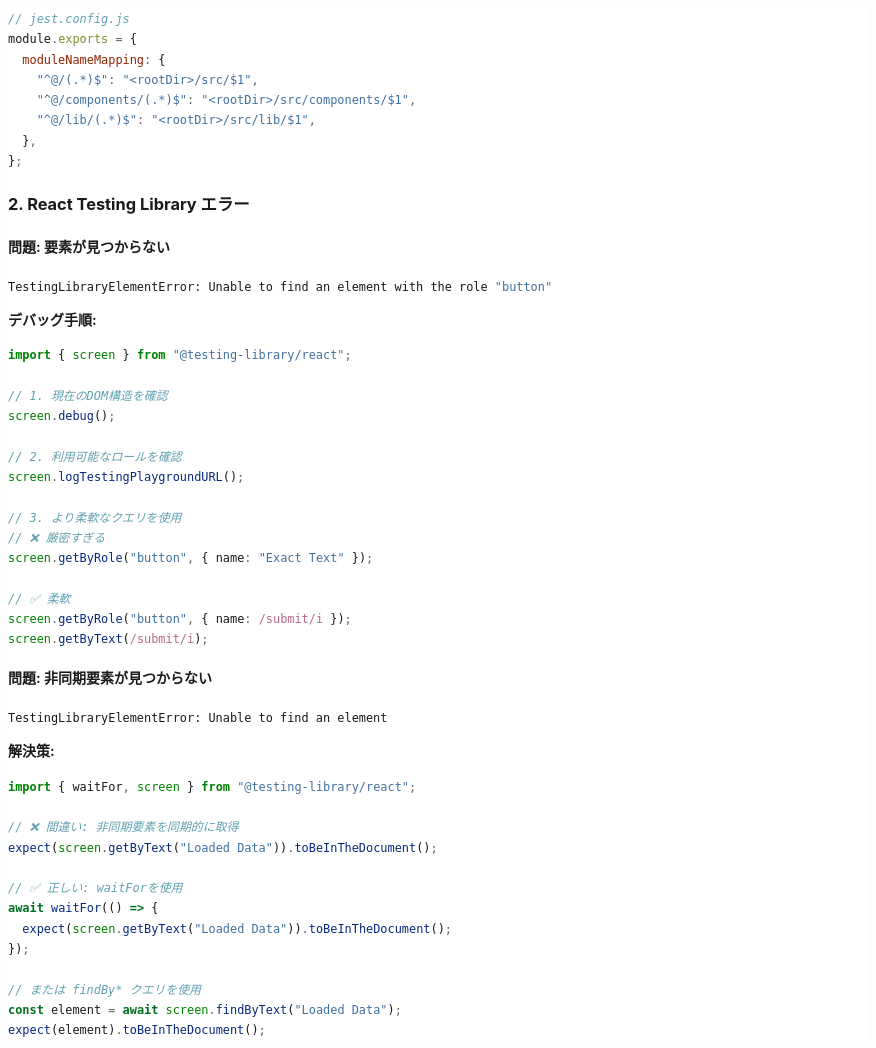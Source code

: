 ```javascript
// jest.config.js
module.exports = {
  moduleNameMapping: {
    "^@/(.*)$": "<rootDir>/src/$1",
    "^@/components/(.*)$": "<rootDir>/src/components/$1",
    "^@/lib/(.*)$": "<rootDir>/src/lib/$1",
  },
};
```

### 2. React Testing Library エラー

#### 問題: 要素が見つからない

```bash
TestingLibraryElementError: Unable to find an element with the role "button"
```

**デバッグ手順:**

```typescript
import { screen } from "@testing-library/react";

// 1. 現在のDOM構造を確認
screen.debug();

// 2. 利用可能なロールを確認
screen.logTestingPlaygroundURL();

// 3. より柔軟なクエリを使用
// ❌ 厳密すぎる
screen.getByRole("button", { name: "Exact Text" });

// ✅ 柔軟
screen.getByRole("button", { name: /submit/i });
screen.getByText(/submit/i);
```

#### 問題: 非同期要素が見つからない

```bash
TestingLibraryElementError: Unable to find an element
```

**解決策:**

```typescript
import { waitFor, screen } from "@testing-library/react";

// ❌ 間違い: 非同期要素を同期的に取得
expect(screen.getByText("Loaded Data")).toBeInTheDocument();

// ✅ 正しい: waitForを使用
await waitFor(() => {
  expect(screen.getByText("Loaded Data")).toBeInTheDocument();
});

// または findBy* クエリを使用
const element = await screen.findByText("Loaded Data");
expect(element).toBeInTheDocument();
```
